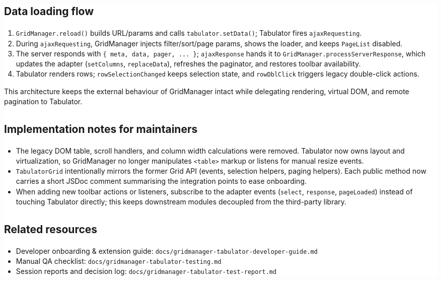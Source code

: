 ## Data loading flow
1. `GridManager.reload()` builds URL/params and calls `tabulator.setData()`; Tabulator fires `ajaxRequesting`.
2. During `ajaxRequesting`, GridManager injects filter/sort/page params, shows the loader, and keeps `PageList` disabled.
3. The server responds with `{ meta, data, pager, ... }`; `ajaxResponse` hands it to `GridManager.processServerResponse`, which updates the adapter (`setColumns`, `replaceData`), refreshes the paginator, and restores toolbar availability.
4. Tabulator renders rows; `rowSelectionChanged` keeps selection state, and `rowDblClick` triggers legacy double-click actions.

This architecture keeps the external behaviour of GridManager intact while delegating rendering, virtual DOM, and remote pagination to Tabulator.

## Implementation notes for maintainers
- The legacy DOM table, scroll handlers, and column width calculations were removed. Tabulator now owns layout and virtualization, so GridManager no longer manipulates `<table>` markup or listens for manual resize events.
- `TabulatorGrid` intentionally mirrors the former Grid API (events, selection helpers, paging helpers). Each public method now carries a short JSDoc comment summarising the integration points to ease onboarding.
- When adding new toolbar actions or listeners, subscribe to the adapter events (`select`, `response`, `pageLoaded`) instead of touching Tabulator directly; this keeps downstream modules decoupled from the third-party library.

## Related resources
- Developer onboarding & extension guide: `docs/gridmanager-tabulator-developer-guide.md`
- Manual QA checklist: `docs/gridmanager-tabulator-testing.md`
- Session reports and decision log: `docs/gridmanager-tabulator-test-report.md`
